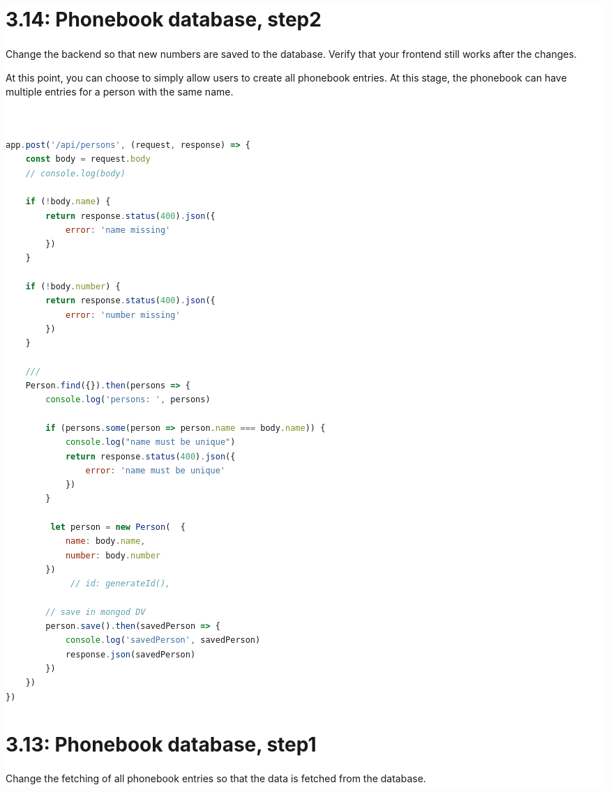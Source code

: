 # 3.14: Phonebook database, step2
Change the backend so that new numbers are saved to the database. Verify that your frontend still works after the changes.

At this point, you can choose to simply allow users to create all phonebook entries. At this stage, the phonebook can have multiple entries for a person with the same name.
```js


app.post('/api/persons', (request, response) => {
    const body = request.body
    // console.log(body)

    if (!body.name) {
        return response.status(400).json({
            error: 'name missing'
        })
    }

    if (!body.number) {
        return response.status(400).json({
            error: 'number missing'
        })
    }

    ///
    Person.find({}).then(persons => {
        console.log('persons: ', persons)

        if (persons.some(person => person.name === body.name)) {
            console.log("name must be unique")
            return response.status(400).json({
                error: 'name must be unique'
            })
        }

         let person = new Person(  {
            name: body.name,
            number: body.number
        })
             // id: generateId(),
    
        // save in mongod DV
        person.save().then(savedPerson => {
            console.log('savedPerson', savedPerson)
            response.json(savedPerson)
        })
    })
})
```
# 3.13: Phonebook database, step1
Change the fetching of all phonebook entries so that the data is fetched from the database.
